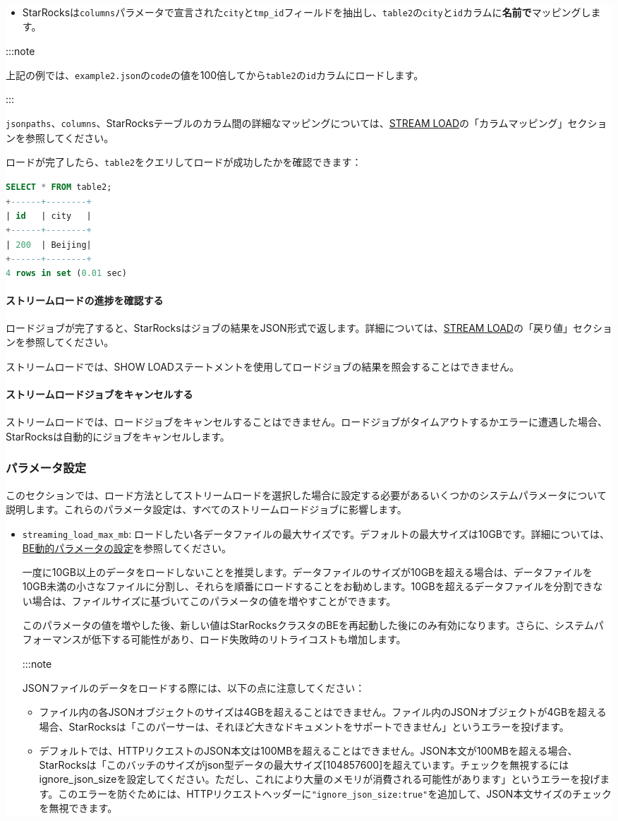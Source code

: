 - StarRocksは`columns`パラメータで宣言された`city`と`tmp_id`フィールドを抽出し、`table2`の`city`と`id`カラムに**名前で**マッピングします。

:::note

上記の例では、`example2.json`の`code`の値を100倍してから`table2`の`id`カラムにロードします。

:::

`jsonpaths`、`columns`、StarRocksテーブルのカラム間の詳細なマッピングについては、[STREAM LOAD](../sql-reference/sql-statements/data-manipulation/STREAM_LOAD.md)の「カラムマッピング」セクションを参照してください。

ロードが完了したら、`table2`をクエリしてロードが成功したかを確認できます：

```SQL
SELECT * FROM table2;
+------+--------+
| id   | city   |
+------+--------+
| 200  | Beijing|
+------+--------+
4 rows in set (0.01 sec)
```

#### ストリームロードの進捗を確認する

ロードジョブが完了すると、StarRocksはジョブの結果をJSON形式で返します。詳細については、[STREAM LOAD](../sql-reference/sql-statements/data-manipulation/STREAM_LOAD.md)の「戻り値」セクションを参照してください。

ストリームロードでは、SHOW LOADステートメントを使用してロードジョブの結果を照会することはできません。

#### ストリームロードジョブをキャンセルする

ストリームロードでは、ロードジョブをキャンセルすることはできません。ロードジョブがタイムアウトするかエラーに遭遇した場合、StarRocksは自動的にジョブをキャンセルします。

### パラメータ設定

このセクションでは、ロード方法としてストリームロードを選択した場合に設定する必要があるいくつかのシステムパラメータについて説明します。これらのパラメータ設定は、すべてのストリームロードジョブに影響します。

- `streaming_load_max_mb`: ロードしたい各データファイルの最大サイズです。デフォルトの最大サイズは10GBです。詳細については、[BE動的パラメータの設定](../administration/BE_configuration.md#configure-be-dynamic-parameters)を参照してください。
  
  一度に10GB以上のデータをロードしないことを推奨します。データファイルのサイズが10GBを超える場合は、データファイルを10GB未満の小さなファイルに分割し、それらを順番にロードすることをお勧めします。10GBを超えるデータファイルを分割できない場合は、ファイルサイズに基づいてこのパラメータの値を増やすことができます。

  このパラメータの値を増やした後、新しい値はStarRocksクラスタのBEを再起動した後にのみ有効になります。さらに、システムパフォーマンスが低下する可能性があり、ロード失敗時のリトライコストも増加します。

  :::note
  
  JSONファイルのデータをロードする際には、以下の点に注意してください：
  
  - ファイル内の各JSONオブジェクトのサイズは4GBを超えることはできません。ファイル内のJSONオブジェクトが4GBを超える場合、StarRocksは「このパーサーは、それほど大きなドキュメントをサポートできません」というエラーを投げます。
  
  - デフォルトでは、HTTPリクエストのJSON本文は100MBを超えることはできません。JSON本文が100MBを超える場合、StarRocksは「このバッチのサイズがjson型データの最大サイズ[104857600]を超えています。チェックを無視するにはignore_json_sizeを設定してください。ただし、これにより大量のメモリが消費される可能性があります」というエラーを投げます。このエラーを防ぐためには、HTTPリクエストヘッダーに`"ignore_json_size:true"`を追加して、JSON本文サイズのチェックを無視できます。

